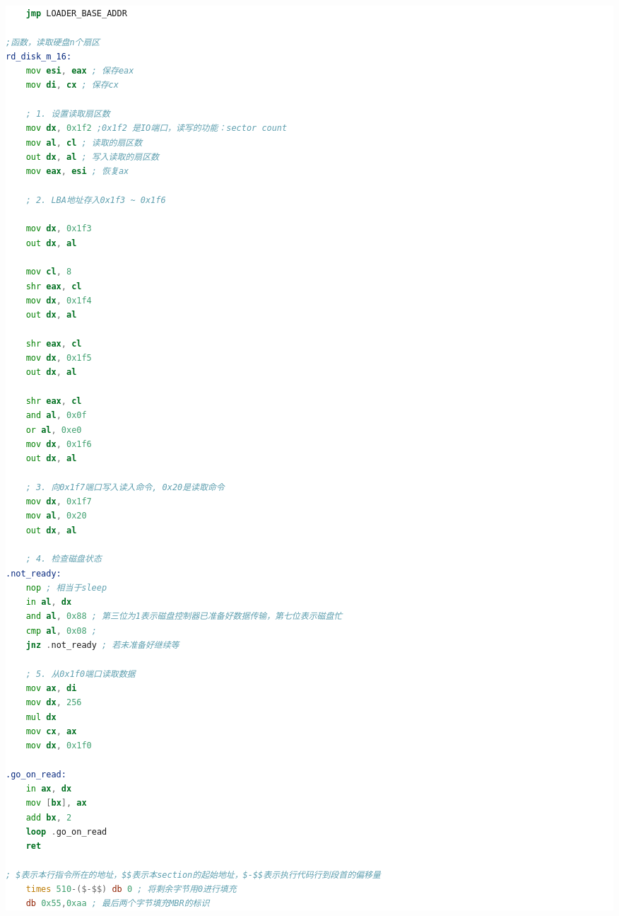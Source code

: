 ```asm
    jmp LOADER_BASE_ADDR

;函数，读取硬盘n个扇区
rd_disk_m_16:
    mov esi, eax ; 保存eax
    mov di, cx ; 保存cx
    
    ; 1. 设置读取扇区数
    mov dx, 0x1f2 ;0x1f2 是IO端口，读写的功能：sector count
    mov al, cl ; 读取的扇区数
    out dx, al ; 写入读取的扇区数
    mov eax, esi ; 恢复ax

    ; 2. LBA地址存入0x1f3 ~ 0x1f6

    mov dx, 0x1f3
    out dx, al

    mov cl, 8
    shr eax, cl
    mov dx, 0x1f4
    out dx, al

    shr eax, cl
    mov dx, 0x1f5
    out dx, al

    shr eax, cl
    and al, 0x0f
    or al, 0xe0
    mov dx, 0x1f6
    out dx, al

    ; 3. 向0x1f7端口写入读入命令, 0x20是读取命令
    mov dx, 0x1f7
    mov al, 0x20
    out dx, al

    ; 4. 检查磁盘状态
.not_ready:
    nop ; 相当于sleep
    in al, dx
    and al, 0x88 ; 第三位为1表示磁盘控制器已准备好数据传输，第七位表示磁盘忙
    cmp al, 0x08 ; 
    jnz .not_ready ; 若未准备好继续等

    ; 5. 从0x1f0端口读取数据
    mov ax, di
    mov dx, 256
    mul dx
    mov cx, ax
    mov dx, 0x1f0

.go_on_read:
    in ax, dx
    mov [bx], ax
    add bx, 2
    loop .go_on_read
    ret

; $表示本行指令所在的地址，$$表示本section的起始地址，$-$$表示执行代码行到段首的偏移量
    times 510-($-$$) db 0 ; 将剩余字节用0进行填充
    db 0x55,0xaa ; 最后两个字节填充MBR的标识
```